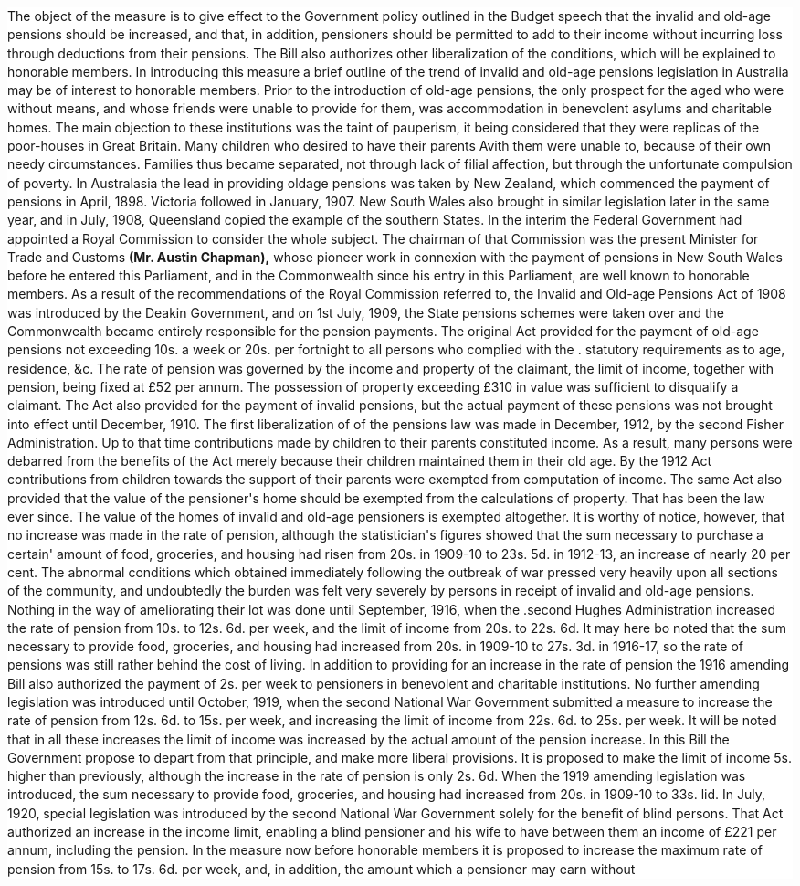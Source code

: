 The object of the measure is to give effect to the Government policy outlined in the Budget speech that the invalid and old-age pensions should be increased, and that, in addition, pensioners should be permitted to add to their income without incurring loss through deductions from their pensions. The Bill also authorizes other liberalization of the conditions, which will be explained to honorable members. In introducing this measure a brief outline of the trend of invalid and old-age pensions legislation in Australia may be of interest to honorable members. Prior to the introduction of old-age pensions, the only prospect for the aged who were without means, and whose friends were unable to provide  for  them, was accommodation in benevolent asylums and charitable homes. The main objection to these institutions was the taint of pauperism, it being considered that they were replicas of the poor-houses in Great Britain. Many children who desired to have their parents  Avith  them were unable to, because of their own needy circumstances. Families thus became separated, not through  lack  of filial affection, but through the unfortunate compulsion of poverty. In Australasia the lead in providing oldage pensions was taken by New Zealand, which commenced the  payment of pensions in April, 1898. Victoria followed in January, 1907. New South Wales also brought in similar legislation later in the same year, and in July, 1908, Queensland copied the example of the southern States. In the interim the Federal Government had appointed a Royal Commission to consider the whole subject. The  chairman  of that Commission was the present Minister for Trade and Customs  **(Mr. Austin Chapman),**  whose pioneer work in connexion with the payment of pensions in New South Wales before he entered this Parliament, and in the Commonwealth since his entry in this Parliament, are well known to honorable members. As a result of the recommendations of the Royal Commission referred to, the Invalid and Old-age Pensions Act of 1908 was introduced by the Deakin Government, and on 1st July, 1909, the State pensions schemes were taken over and the Commonwealth became entirely responsible for the pension payments. The original Act provided for the payment of old-age pensions not exceeding 10s. a week or 20s. per fortnight to all persons who complied with the . statutory requirements as to age,  residence, &amp;c. The rate of pension was governed by the income and property of the claimant, the limit of income, together with pension, being fixed at £52 per annum. The possession of property exceeding £310 in value was sufficient to disqualify a claimant. The Act also provided for the payment of invalid pensions, but the actual payment of these pensions was not brought into  effect  until December, 1910. The first liberalization of of the pensions law was made in December, 1912, by the second Fisher Administration. Up to that time contributions made by children to their parents constituted income. As a result, many persons were debarred from the benefits of the Act merely because their children maintained them in their old age. By the 1912 Act contributions from children towards the support of their parents were exempted from computation of income. The same Act also provided that the value of the pensioner's home should be exempted from the calculations of property. That has been the law ever since. The value of the homes of invalid and old-age pensioners is exempted altogether. It is worthy of notice, however, that no increase was made in the rate of pension, although the statistician's figures showed that the sum necessary to purchase a certain' amount of food, groceries, and housing had risen from 20s. in 1909-10 to 23s. 5d. in 1912-13, an increase of nearly 20 per cent. The abnormal conditions which obtained immediately following the outbreak of war pressed very heavily upon all sections of the community, and undoubtedly the burden was felt very severely by persons in receipt of invalid and old-age pensions. Nothing in the way of ameliorating their lot was done until September, 1916, when the .second Hughes Administration increased the rate of pension from 10s. to 12s. 6d. per week, and the limit of income from 20s. to 22s. 6d. It may here bo noted that the sum necessary to provide food, groceries, and housing had increased from 20s. in 1909-10 to 27s. 3d. in 1916-17, so the rate of pensions was still rather behind the cost of living. In addition to providing for an increase in the rate of pension the 1916 amending Bill also authorized the payment of 2s. per week to pensioners in benevolent and charitable institutions. No further amending legislation was introduced until October, 1919, when the second National War Government submitted a measure to increase the rate of pension from 12s. 6d. to 15s. per week, and increasing the limit of income from 22s. 6d. to 25s. per week. It will be noted that in all these increases the limit of income was increased by the actual amount of the pension increase. In this Bill the Government propose to depart from that principle, and make more liberal provisions. It is proposed to make the limit of income 5s. higher than previously, although the increase in the rate of pension is only 2s. 6d. When the 1919 amending legislation was introduced, the sum necessary to provide food, groceries, and housing had increased from 20s. in 1909-10 to 33s. lid. In July, 1920, special legislation was introduced by the second National War Government solely for the benefit of blind persons. That Act authorized an increase in the income limit, enabling a blind pensioner and his wife to have between them an income of £221 per annum, including the pension. In the measure now before honorable members it is proposed to increase the maximum rate of pension from 15s. to 17s. 6d. per week, and, in addition, the amount which a pensioner may earn without